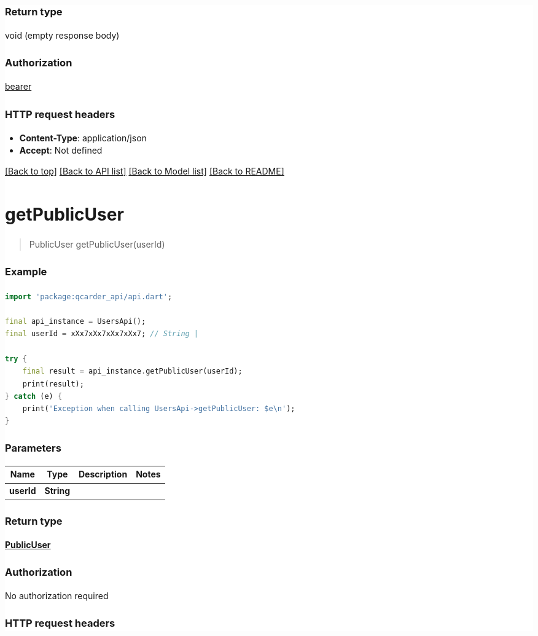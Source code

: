 ### Return type

void (empty response body)

### Authorization

[bearer](../README.md#bearer)

### HTTP request headers

 - **Content-Type**: application/json
 - **Accept**: Not defined

[[Back to top]](#) [[Back to API list]](../README.md#documentation-for-api-endpoints) [[Back to Model list]](../README.md#documentation-for-models) [[Back to README]](../README.md)

# **getPublicUser**
> PublicUser getPublicUser(userId)



### Example
```dart
import 'package:qcarder_api/api.dart';

final api_instance = UsersApi();
final userId = xXx7xXx7xXx7xXx7; // String | 

try {
    final result = api_instance.getPublicUser(userId);
    print(result);
} catch (e) {
    print('Exception when calling UsersApi->getPublicUser: $e\n');
}
```

### Parameters

Name | Type | Description  | Notes
------------- | ------------- | ------------- | -------------
 **userId** | **String**|  | 

### Return type

[**PublicUser**](PublicUser.md)

### Authorization

No authorization required

### HTTP request headers
